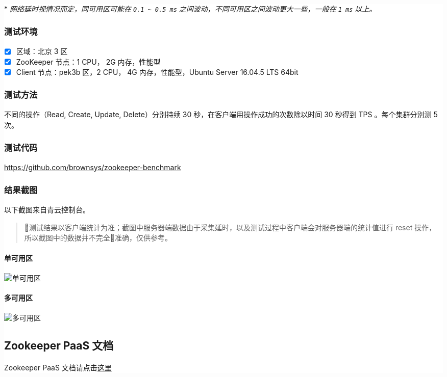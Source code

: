 \* *网络延时视情况而定，同可用区可能在 `0.1 ~ 0.5 ms` 之间波动，不同可用区之间波动更大一些，一般在 `1 ms` 以上。*

### 测试环境

* [x] 区域：北京 3 区
* [x] ZooKeeper 节点：1 CPU， 2G 内存，性能型
* [x] Client 节点：pek3b 区，2 CPU， 4G 内存，性能型，Ubuntu Server 16.04.5 LTS 64bit

### 测试方法

不同的操作（Read, Create, Update, Delete）分别持续 30 秒，在客户端用操作成功的次数除以时间 30 秒得到 TPS 。每个集群分别测 5 次。

### 测试代码

https://github.com/brownsys/zookeeper-benchmark

### 结果截图

以下截图来自青云控制台。

> 测试结果以客户端统计为准；截图中服务器端数据由于采集延时，以及测试过程中客户端会对服务器端的统计值进行 reset 操作，所以截图中的数据并不完全准确，仅供参考。

#### 单可用区

![单可用区](single-zone.png)

#### 多可用区

![多可用区](multi-zone.png)


## Zookeeper PaaS 文档

Zookeeper PaaS 文档请点击[这里](../zookeeper.html)